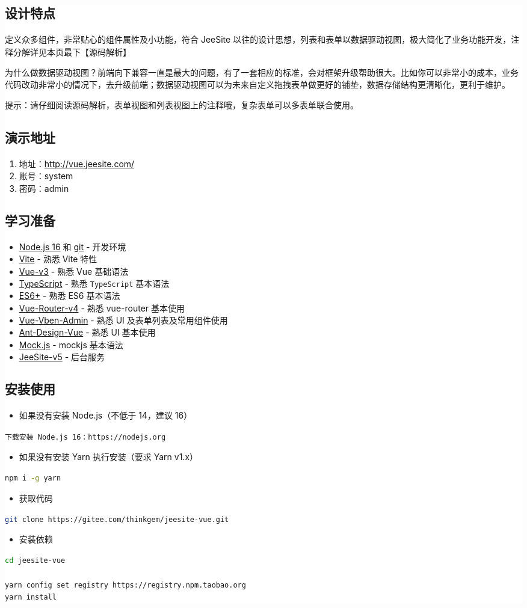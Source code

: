 ## 设计特点

定义众多组件，非常贴心的组件属性及小功能，符合 JeeSite 以往的设计思想，列表和表单以数据驱动视图，极大简化了业务功能开发，注释分解详见本页最下【源码解析】

为什么做数据驱动视图？前端向下兼容一直是最大的问题，有了一套相应的标准，会对框架升级帮助很大。比如你可以非常小的成本，业务代码改动非常小的情况下，去升级前端；数据驱动视图可以为未来自定义拖拽表单做更好的铺垫，数据存储结构更清晰化，更利于维护。

提示：请仔细阅读源码解析，表单视图和列表视图上的注释哦，复杂表单可以多表单联合使用。

## 演示地址

1. 地址：<http://vue.jeesite.com/>
2. 账号：system
3. 密码：admin

## 学习准备

- [Node.js 16](http://nodejs.org/) 和 [git](https://git-scm.com/) - 开发环境
- [Vite](https://vitejs.dev/) - 熟悉 Vite 特性
- [Vue-v3](https://v3.vuejs.org/) - 熟悉 Vue 基础语法
- [TypeScript](https://www.typescriptlang.org/) - 熟悉 `TypeScript` 基本语法
- [ES6+](http://es6.ruanyifeng.com/) - 熟悉 ES6 基本语法
- [Vue-Router-v4](https://next.router.vuejs.org/) - 熟悉 vue-router 基本使用
- [Vue-Vben-Admin](https://vvbin.cn/doc-next/) - 熟悉 UI 及表单列表及常用组件使用
- [Ant-Design-Vue](https://2x.antdv.com/docs/vue/introduce-cn/) - 熟悉 UI 基本使用
- [Mock.js](https://github.com/nuysoft/Mock) - mockjs 基本语法
- [JeeSite-v5](https://gitee.com/thinkgem/jeesite4/tree/v5.0_dev/) - 后台服务

## 安装使用

- 如果没有安装 Node.js（不低于 14，建议 16）

```
下载安装 Node.js 16：https://nodejs.org
```

- 如果没有安装 Yarn 执行安装（要求 Yarn v1.x）

```bash
npm i -g yarn
```

- 获取代码

```bash
git clone https://gitee.com/thinkgem/jeesite-vue.git
```

- 安装依赖

```bash
cd jeesite-vue

yarn config set registry https://registry.npm.taobao.org
yarn install
```
